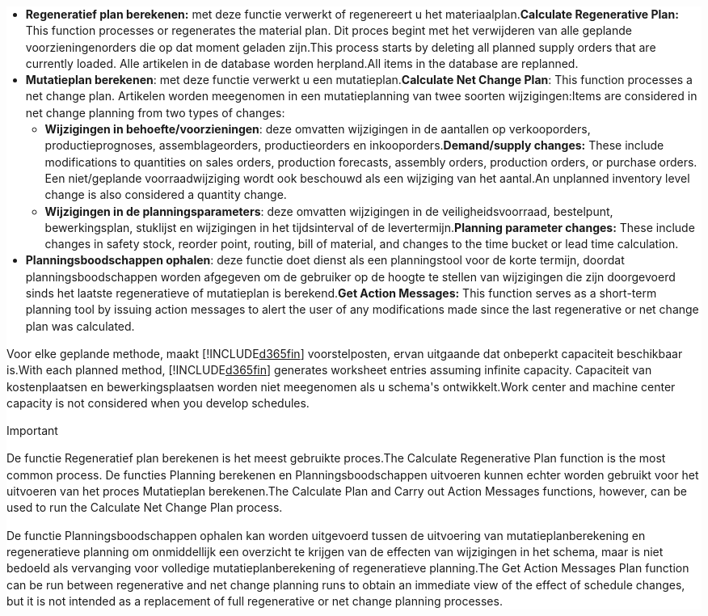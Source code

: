 -   <span data-ttu-id="82ad1-123">**Regeneratief plan berekenen:** met deze functie verwerkt of regenereert u het materiaalplan.</span><span class="sxs-lookup"><span data-stu-id="82ad1-123">**Calculate Regenerative Plan:** This function processes or regenerates the material plan.</span></span> <span data-ttu-id="82ad1-124">Dit proces begint met het verwijderen van alle geplande voorzieningenorders die op dat moment geladen zijn.</span><span class="sxs-lookup"><span data-stu-id="82ad1-124">This process starts by deleting all planned supply orders that are currently loaded.</span></span> <span data-ttu-id="82ad1-125">Alle artikelen in de database worden herpland.</span><span class="sxs-lookup"><span data-stu-id="82ad1-125">All items in the database are replanned.</span></span>  
-   <span data-ttu-id="82ad1-126">**Mutatieplan berekenen**: met deze functie verwerkt u een mutatieplan.</span><span class="sxs-lookup"><span data-stu-id="82ad1-126">**Calculate Net Change Plan**: This function processes a net change plan.</span></span> <span data-ttu-id="82ad1-127">Artikelen worden meegenomen in een mutatieplanning van twee soorten wijzigingen:</span><span class="sxs-lookup"><span data-stu-id="82ad1-127">Items are considered in net change planning from two types of changes:</span></span>  
    - <span data-ttu-id="82ad1-128">**Wijzigingen in behoefte/voorzieningen**: deze omvatten wijzigingen in de aantallen op verkooporders, productieprognoses, assemblageorders, productieorders en inkooporders.</span><span class="sxs-lookup"><span data-stu-id="82ad1-128">**Demand/supply changes:** These include modifications to quantities on sales orders, production forecasts, assembly orders, production orders, or purchase orders.</span></span> <span data-ttu-id="82ad1-129">Een niet/geplande voorraadwijziging wordt ook beschouwd als een wijziging van het aantal.</span><span class="sxs-lookup"><span data-stu-id="82ad1-129">An unplanned inventory level change is also considered a quantity change.</span></span>  
    - <span data-ttu-id="82ad1-130">**Wijzigingen in de planningsparameters**: deze omvatten wijzigingen in de veiligheidsvoorraad, bestelpunt, bewerkingsplan, stuklijst en wijzigingen in het tijdsinterval of de levertermijn.</span><span class="sxs-lookup"><span data-stu-id="82ad1-130">**Planning parameter changes:** These include changes in safety stock, reorder point, routing, bill of material, and changes to the time bucket or lead time calculation.</span></span>  
-   <span data-ttu-id="82ad1-131">**Planningsboodschappen ophalen**: deze functie doet dienst als een planningstool voor de korte termijn, doordat planningsboodschappen worden afgegeven om de gebruiker op de hoogte te stellen van wijzigingen die zijn doorgevoerd sinds het laatste regeneratieve of mutatieplan is berekend.</span><span class="sxs-lookup"><span data-stu-id="82ad1-131">**Get Action Messages:** This function serves as a short-term planning tool by issuing action messages to alert the user of any modifications made since the last regenerative or net change plan was calculated.</span></span>  

<span data-ttu-id="82ad1-132">Voor elke geplande methode, maakt [!INCLUDE[d365fin](includes/d365fin_md.md)] voorstelposten, ervan uitgaande dat onbeperkt capaciteit beschikbaar is.</span><span class="sxs-lookup"><span data-stu-id="82ad1-132">With each planned method, [!INCLUDE[d365fin](includes/d365fin_md.md)] generates worksheet entries assuming infinite capacity.</span></span> <span data-ttu-id="82ad1-133">Capaciteit van kostenplaatsen en bewerkingsplaatsen worden niet meegenomen als u schema's ontwikkelt.</span><span class="sxs-lookup"><span data-stu-id="82ad1-133">Work center and machine center capacity is not considered when you develop schedules.</span></span>  

> [!IMPORTANT]  
>  <span data-ttu-id="82ad1-134">De functie Regeneratief plan berekenen is het meest gebruikte proces.</span><span class="sxs-lookup"><span data-stu-id="82ad1-134">The Calculate Regenerative Plan function is the most common process.</span></span> <span data-ttu-id="82ad1-135">De functies Planning berekenen en Planningsboodschappen uitvoeren kunnen echter worden gebruikt voor het uitvoeren van het proces Mutatieplan berekenen.</span><span class="sxs-lookup"><span data-stu-id="82ad1-135">The Calculate Plan and Carry out Action Messages functions, however, can be used to run the Calculate Net Change Plan process.</span></span>  
>   
>  <span data-ttu-id="82ad1-136">De functie Planningsboodschappen ophalen kan worden uitgevoerd tussen de uitvoering van mutatieplanberekening en regeneratieve planning om onmiddellijk een overzicht te krijgen van de effecten van wijzigingen in het schema, maar is niet bedoeld als vervanging voor volledige mutatieplanberekening of regeneratieve planning.</span><span class="sxs-lookup"><span data-stu-id="82ad1-136">The Get Action Messages Plan function can be run between regenerative and net change planning runs to obtain an immediate view of the effect of schedule changes, but it is not intended as a replacement of full regenerative or net change planning processes.</span></span>  

